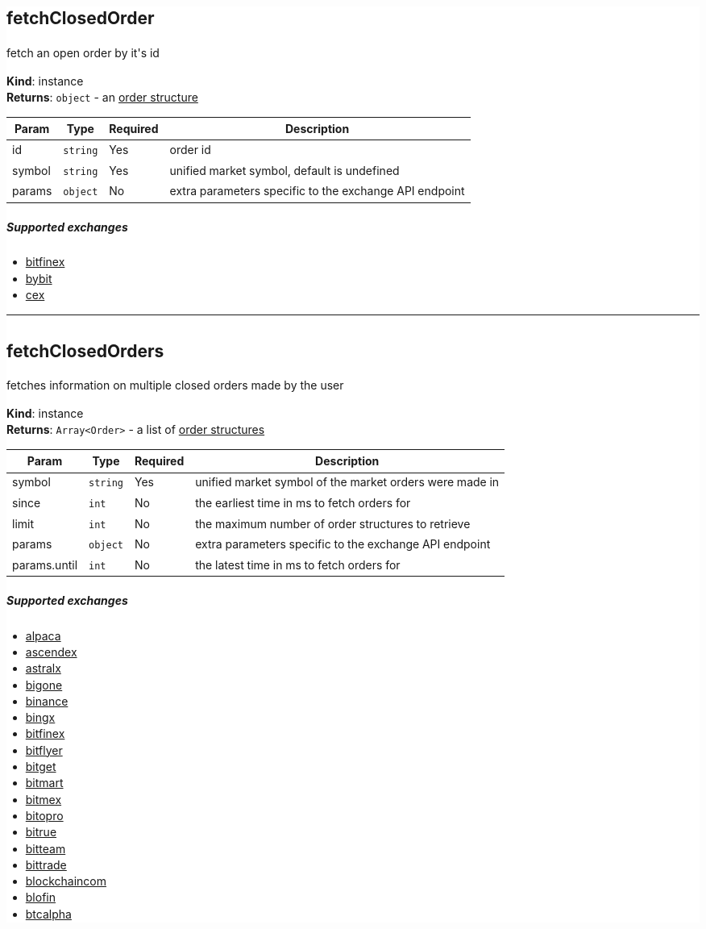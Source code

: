 
<a name="fetchClosedOrder" id="fetchclosedorder"></a>

## fetchClosedOrder
fetch an open order by it's id

**Kind**: instance   
**Returns**: <code>object</code> - an [order structure](https://docs.ccxt.com/#/?id=order-structure)


| Param | Type | Required | Description |
| --- | --- | --- | --- |
| id | <code>string</code> | Yes | order id |
| symbol | <code>string</code> | Yes | unified market symbol, default is undefined |
| params | <code>object</code> | No | extra parameters specific to the exchange API endpoint |

##### Supported exchanges
* [bitfinex](/exchanges/bitfinex.md#bitfinexfetchclosedorder)
* [bybit](/exchanges/bybit.md#bybitfetchclosedorder)
* [cex](/exchanges/cex.md#cexfetchclosedorder)

---

<a name="fetchClosedOrders" id="fetchclosedorders"></a>

## fetchClosedOrders
fetches information on multiple closed orders made by the user

**Kind**: instance   
**Returns**: <code>Array&lt;Order&gt;</code> - a list of [order structures](https://docs.ccxt.com/#/?id=order-structure)


| Param | Type | Required | Description |
| --- | --- | --- | --- |
| symbol | <code>string</code> | Yes | unified market symbol of the market orders were made in |
| since | <code>int</code> | No | the earliest time in ms to fetch orders for |
| limit | <code>int</code> | No | the maximum number of order structures to retrieve |
| params | <code>object</code> | No | extra parameters specific to the exchange API endpoint |
| params.until | <code>int</code> | No | the latest time in ms to fetch orders for |

##### Supported exchanges
* [alpaca](/exchanges/alpaca.md#alpacafetchclosedorders)
* [ascendex](/exchanges/ascendex.md#ascendexfetchclosedorders)
* [astralx](/exchanges/astralx.md#astralxfetchclosedorders)
* [bigone](/exchanges/bigone.md#bigonefetchclosedorders)
* [binance](/exchanges/binance.md#binancefetchclosedorders)
* [bingx](/exchanges/bingx.md#bingxfetchclosedorders)
* [bitfinex](/exchanges/bitfinex.md#bitfinexfetchclosedorders)
* [bitflyer](/exchanges/bitflyer.md#bitflyerfetchclosedorders)
* [bitget](/exchanges/bitget.md#bitgetfetchclosedorders)
* [bitmart](/exchanges/bitmart.md#bitmartfetchclosedorders)
* [bitmex](/exchanges/bitmex.md#bitmexfetchclosedorders)
* [bitopro](/exchanges/bitopro.md#bitoprofetchclosedorders)
* [bitrue](/exchanges/bitrue.md#bitruefetchclosedorders)
* [bitteam](/exchanges/bitteam.md#bitteamfetchclosedorders)
* [bittrade](/exchanges/bittrade.md#bittradefetchclosedorders)
* [blockchaincom](/exchanges/blockchaincom.md#blockchaincomfetchclosedorders)
* [blofin](/exchanges/blofin.md#blofinfetchclosedorders)
* [btcalpha](/exchanges/btcalpha.md#btcalphafetchclosedorders)